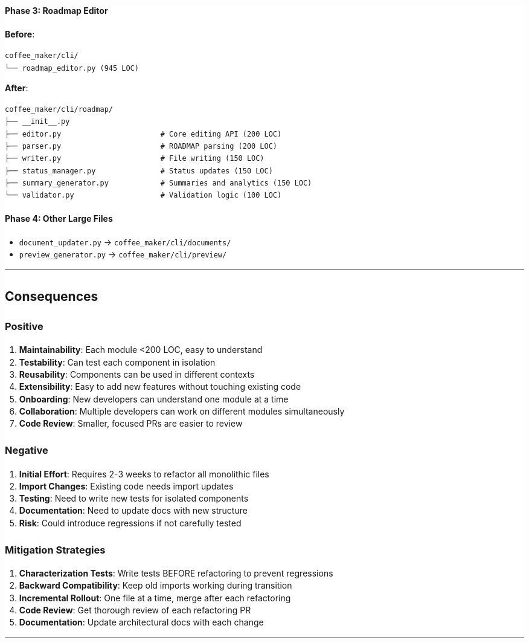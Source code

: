 #### Phase 3: Roadmap Editor

**Before**:
```
coffee_maker/cli/
└── roadmap_editor.py (945 LOC)
```

**After**:
```
coffee_maker/cli/roadmap/
├── __init__.py
├── editor.py                       # Core editing API (200 LOC)
├── parser.py                       # ROADMAP parsing (200 LOC)
├── writer.py                       # File writing (150 LOC)
├── status_manager.py               # Status updates (150 LOC)
├── summary_generator.py            # Summaries and analytics (150 LOC)
└── validator.py                    # Validation logic (100 LOC)
```

#### Phase 4: Other Large Files

- `document_updater.py` → `coffee_maker/cli/documents/`
- `preview_generator.py` → `coffee_maker/cli/preview/`

---

## Consequences

### Positive

1. **Maintainability**: Each module <200 LOC, easy to understand
2. **Testability**: Can test each component in isolation
3. **Reusability**: Components can be used in different contexts
4. **Extensibility**: Easy to add new features without touching existing code
5. **Onboarding**: New developers can understand one module at a time
6. **Collaboration**: Multiple developers can work on different modules simultaneously
7. **Code Review**: Smaller, focused PRs are easier to review

### Negative

1. **Initial Effort**: Requires 2-3 weeks to refactor all monolithic files
2. **Import Changes**: Existing code needs import updates
3. **Testing**: Need to write new tests for isolated components
4. **Documentation**: Need to update docs with new structure
5. **Risk**: Could introduce regressions if not carefully tested

### Mitigation Strategies

1. **Characterization Tests**: Write tests BEFORE refactoring to prevent regressions
2. **Backward Compatibility**: Keep old imports working during transition
3. **Incremental Rollout**: One file at a time, merge after each refactoring
4. **Code Review**: Get thorough review of each refactoring PR
5. **Documentation**: Update architectural docs with each change

---